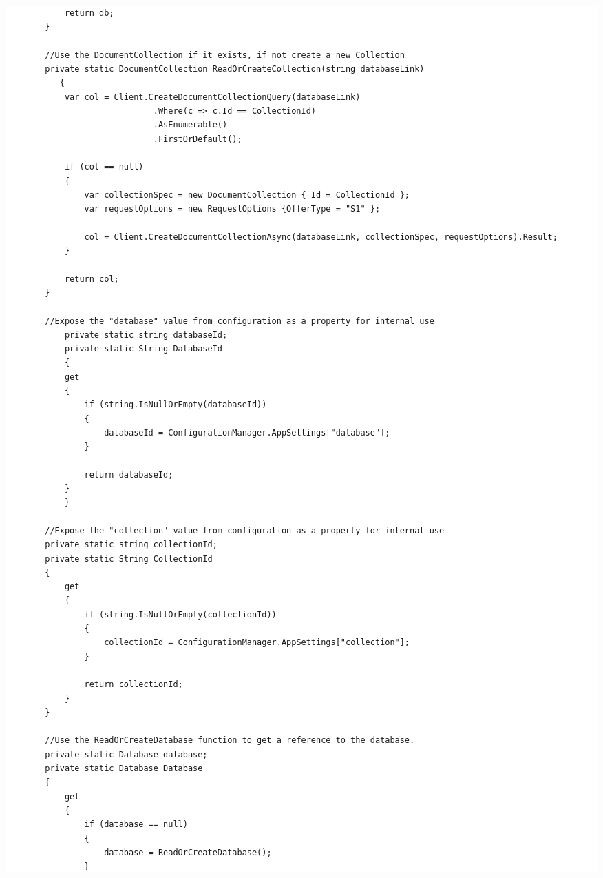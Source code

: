                 return db;
            }

            //Use the DocumentCollection if it exists, if not create a new Collection
            private static DocumentCollection ReadOrCreateCollection(string databaseLink)
               {
                var col = Client.CreateDocumentCollectionQuery(databaseLink)
                                  .Where(c => c.Id == CollectionId)
                                  .AsEnumerable()
                                  .FirstOrDefault();

                if (col == null)
                {
                    var collectionSpec = new DocumentCollection { Id = CollectionId };
                    var requestOptions = new RequestOptions {OfferType = "S1" };

                    col = Client.CreateDocumentCollectionAsync(databaseLink, collectionSpec, requestOptions).Result;
                }

                return col;
            }

            //Expose the "database" value from configuration as a property for internal use
                private static string databaseId;
                private static String DatabaseId
                {
                get
                {
                    if (string.IsNullOrEmpty(databaseId))
                    {
                        databaseId = ConfigurationManager.AppSettings["database"];
                    }

                    return databaseId;
                }
                }

            //Expose the "collection" value from configuration as a property for internal use
            private static string collectionId;
            private static String CollectionId
            {
                get
                {
                    if (string.IsNullOrEmpty(collectionId))
                    {
                        collectionId = ConfigurationManager.AppSettings["collection"];
                    }

                    return collectionId;
                }
            }

            //Use the ReadOrCreateDatabase function to get a reference to the database.
            private static Database database;
            private static Database Database
            {
                get
                {
                    if (database == null)
                    {
                        database = ReadOrCreateDatabase();
                    }


[How to: Create a DocumentDB account]: #Howto
[Next steps]: #NextSteps
[\*]: https://microsoft.sharepoint.com/teams/DocDB/Shared%20Documents/Documentation/Docs.LatestVersions/PicExportError
[Visual Studio Express]: http://www.visualstudio.com/products/visual-studio-express-vs.aspx
[Microsoft Web Platform Installer]: http://www.microsoft.com/web/downloads/platform.aspx
[Preventing Cross-Site Request Forgery]: http://go.microsoft.com/fwlink/?LinkID=517254
[Basic CRUD Operations in ASP.NET MVC]: http://go.microsoft.com/fwlink/?LinkId=317598
[GitHub]: https://github.com/Azure-Samples/documentdb-net-todo-app